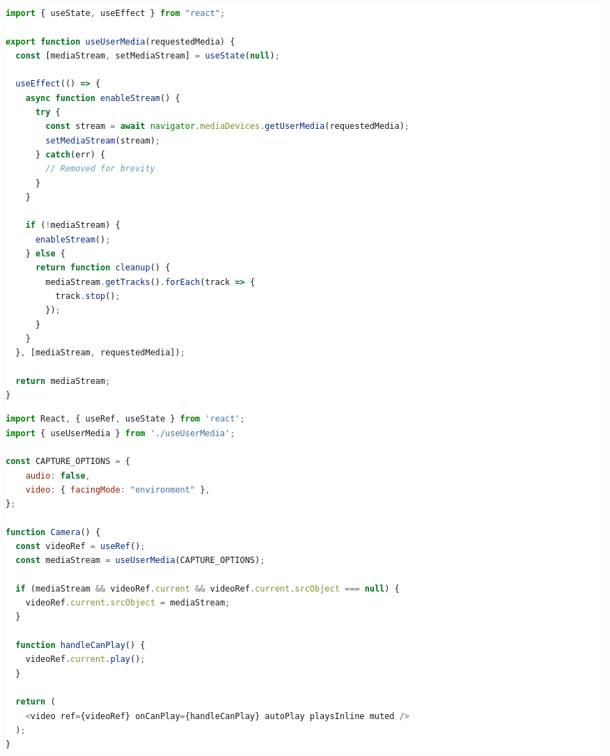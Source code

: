
```javascript
import { useState, useEffect } from "react";

export function useUserMedia(requestedMedia) {
  const [mediaStream, setMediaStream] = useState(null);

  useEffect(() => {
    async function enableStream() {
      try {
        const stream = await navigator.mediaDevices.getUserMedia(requestedMedia);
        setMediaStream(stream);
      } catch(err) {
        // Removed for brevity
      }
    }

    if (!mediaStream) {
      enableStream();
    } else {
      return function cleanup() {
        mediaStream.getTracks().forEach(track => {
          track.stop();
        });
      }
    }
  }, [mediaStream, requestedMedia]);

  return mediaStream;
}
```


```javascript
import React, { useRef, useState } from 'react';
import { useUserMedia } from './useUserMedia';

const CAPTURE_OPTIONS = {
	audio: false,
	video: { facingMode: "environment" },
};

function Camera() {
  const videoRef = useRef();
  const mediaStream = useUserMedia(CAPTURE_OPTIONS);

  if (mediaStream && videoRef.current && videoRef.current.srcObject === null) {
    videoRef.current.srcObject = mediaStream;
  }

  function handleCanPlay() {
    videoRef.current.play();
  }

  return (
    <video ref={videoRef} onCanPlay={handleCanPlay} autoPlay playsInline muted />
  );
}
```
